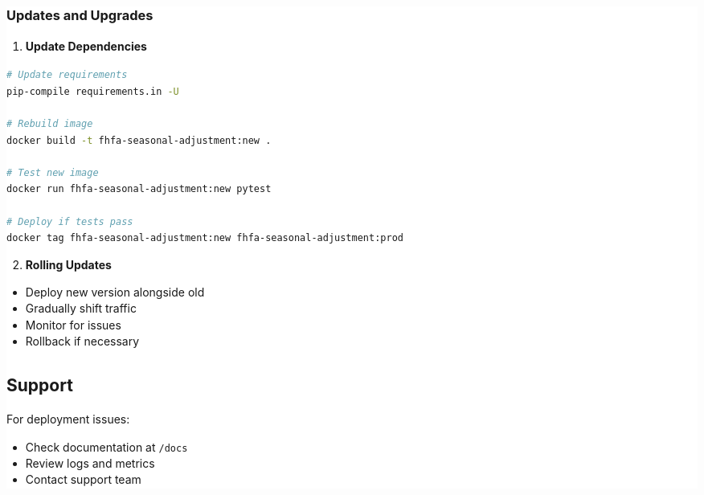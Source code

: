 ### Updates and Upgrades

1. **Update Dependencies**
```bash
# Update requirements
pip-compile requirements.in -U

# Rebuild image
docker build -t fhfa-seasonal-adjustment:new .

# Test new image
docker run fhfa-seasonal-adjustment:new pytest

# Deploy if tests pass
docker tag fhfa-seasonal-adjustment:new fhfa-seasonal-adjustment:prod
```

2. **Rolling Updates**
- Deploy new version alongside old
- Gradually shift traffic
- Monitor for issues
- Rollback if necessary

## Support

For deployment issues:
- Check documentation at `/docs`
- Review logs and metrics
- Contact support team